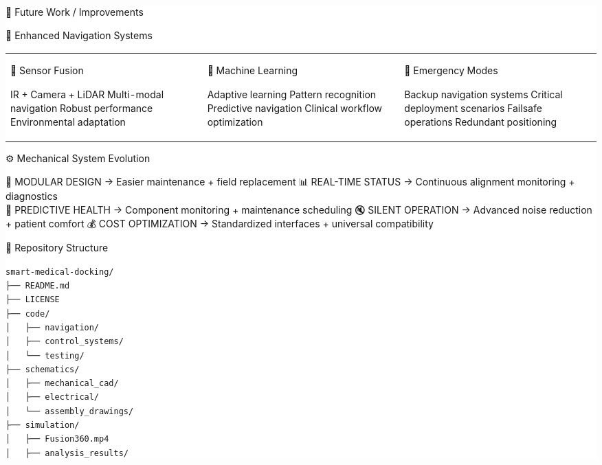 
🚀 Future Work / Improvements


🧭 Enhanced Navigation Systems

<table>
<tr>
<td width="33%">

🤖 Sensor Fusion


IR + Camera + LiDAR
Multi-modal navigation
Robust performance
Environmental adaptation


</td>
<td width="33%">

🧠 Machine Learning


Adaptive learning
Pattern recognition
Predictive navigation
Clinical workflow optimization


</td>
<td width="33%">

🚨 Emergency Modes


Backup navigation systems
Critical deployment scenarios
Failsafe operations
Redundant positioning


</td>
</tr>
</table>

⚙️ Mechanical System Evolution


🔧 MODULAR DESIGN     → Easier maintenance + field replacement
📊 REAL-TIME STATUS   → Continuous alignment monitoring + diagnostics  
🔮 PREDICTIVE HEALTH  → Component monitoring + maintenance scheduling
🔇 SILENT OPERATION   → Advanced noise reduction + patient comfort
💰 COST OPTIMIZATION  → Standardized interfaces + universal compatibility




📁 Repository Structure

```
smart-medical-docking/
├── README.md
├── LICENSE
├── code/
│   ├── navigation/
│   ├── control_systems/
│   └── testing/
├── schematics/
│   ├── mechanical_cad/
│   ├── electrical/
│   └── assembly_drawings/
├── simulation/
│   ├── Fusion360.mp4
│   ├── analysis_results/
```